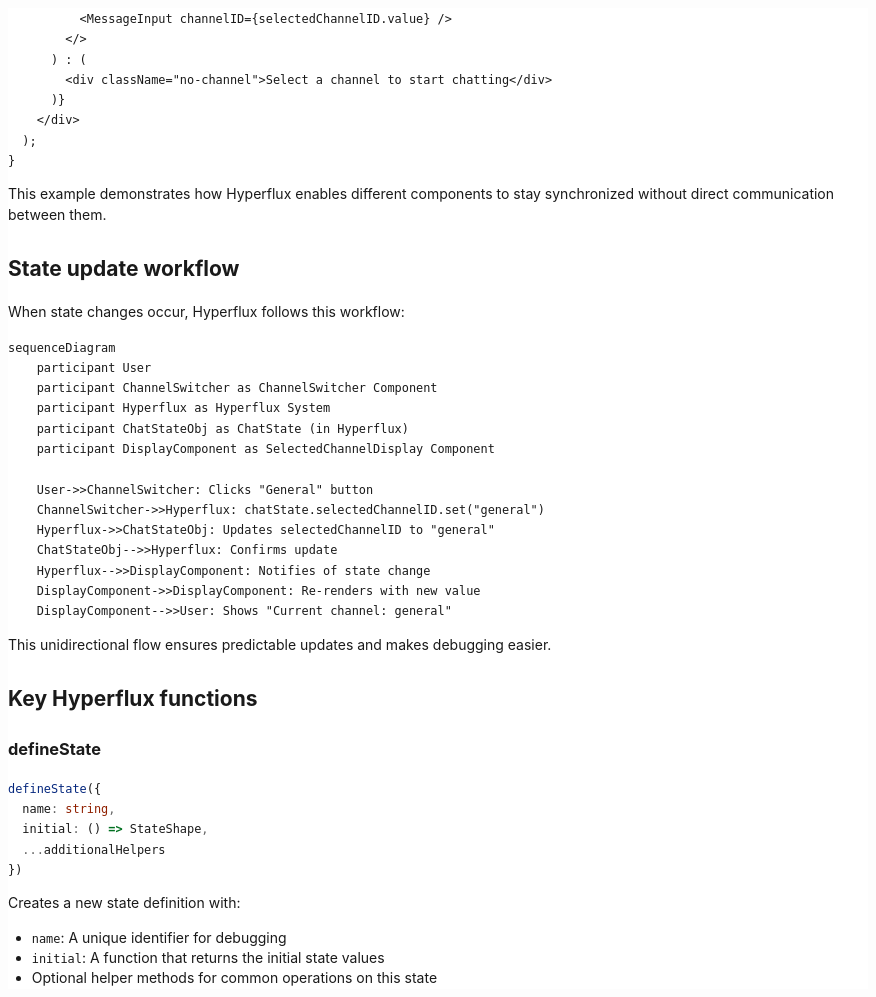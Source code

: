 ```tsx
          <MessageInput channelID={selectedChannelID.value} />
        </>
      ) : (
        <div className="no-channel">Select a channel to start chatting</div>
      )}
    </div>
  );
}
```

This example demonstrates how Hyperflux enables different components to stay synchronized without direct communication between them.

## State update workflow

When state changes occur, Hyperflux follows this workflow:

```mermaid
sequenceDiagram
    participant User
    participant ChannelSwitcher as ChannelSwitcher Component
    participant Hyperflux as Hyperflux System
    participant ChatStateObj as ChatState (in Hyperflux)
    participant DisplayComponent as SelectedChannelDisplay Component

    User->>ChannelSwitcher: Clicks "General" button
    ChannelSwitcher->>Hyperflux: chatState.selectedChannelID.set("general")
    Hyperflux->>ChatStateObj: Updates selectedChannelID to "general"
    ChatStateObj-->>Hyperflux: Confirms update
    Hyperflux-->>DisplayComponent: Notifies of state change
    DisplayComponent->>DisplayComponent: Re-renders with new value
    DisplayComponent-->>User: Shows "Current channel: general"
```

This unidirectional flow ensures predictable updates and makes debugging easier.

## Key Hyperflux functions

### defineState

```typescript
defineState({
  name: string,
  initial: () => StateShape,
  ...additionalHelpers
})
```

Creates a new state definition with:
- `name`: A unique identifier for debugging
- `initial`: A function that returns the initial state values
- Optional helper methods for common operations on this state
